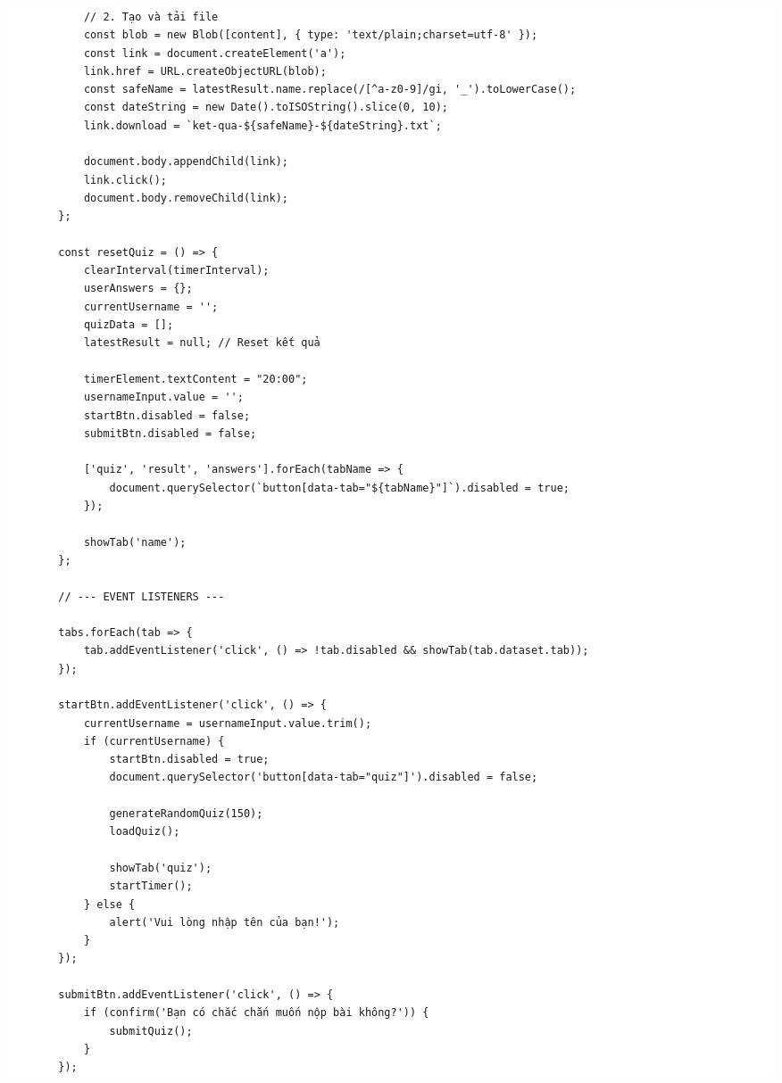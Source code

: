                 // 2. Tạo và tải file
                const blob = new Blob([content], { type: 'text/plain;charset=utf-8' });
                const link = document.createElement('a');
                link.href = URL.createObjectURL(blob);
                const safeName = latestResult.name.replace(/[^a-z0-9]/gi, '_').toLowerCase();
                const dateString = new Date().toISOString().slice(0, 10);
                link.download = `ket-qua-${safeName}-${dateString}.txt`;
                
                document.body.appendChild(link);
                link.click();
                document.body.removeChild(link);
            };

            const resetQuiz = () => {
                clearInterval(timerInterval);
                userAnswers = {};
                currentUsername = '';
                quizData = [];
                latestResult = null; // Reset kết quả
                
                timerElement.textContent = "20:00";
                usernameInput.value = '';
                startBtn.disabled = false;
                submitBtn.disabled = false;
                
                ['quiz', 'result', 'answers'].forEach(tabName => {
                    document.querySelector(`button[data-tab="${tabName}"]`).disabled = true;
                });
                
                showTab('name');
            };

            // --- EVENT LISTENERS ---

            tabs.forEach(tab => {
                tab.addEventListener('click', () => !tab.disabled && showTab(tab.dataset.tab));
            });

            startBtn.addEventListener('click', () => {
                currentUsername = usernameInput.value.trim();
                if (currentUsername) {
                    startBtn.disabled = true;
                    document.querySelector('button[data-tab="quiz"]').disabled = false;
                    
                    generateRandomQuiz(150);
                    loadQuiz();
                    
                    showTab('quiz');
                    startTimer();
                } else {
                    alert('Vui lòng nhập tên của bạn!');
                }
            });

            submitBtn.addEventListener('click', () => {
                if (confirm('Bạn có chắc chắn muốn nộp bài không?')) {
                    submitQuiz();
                }
            });
            